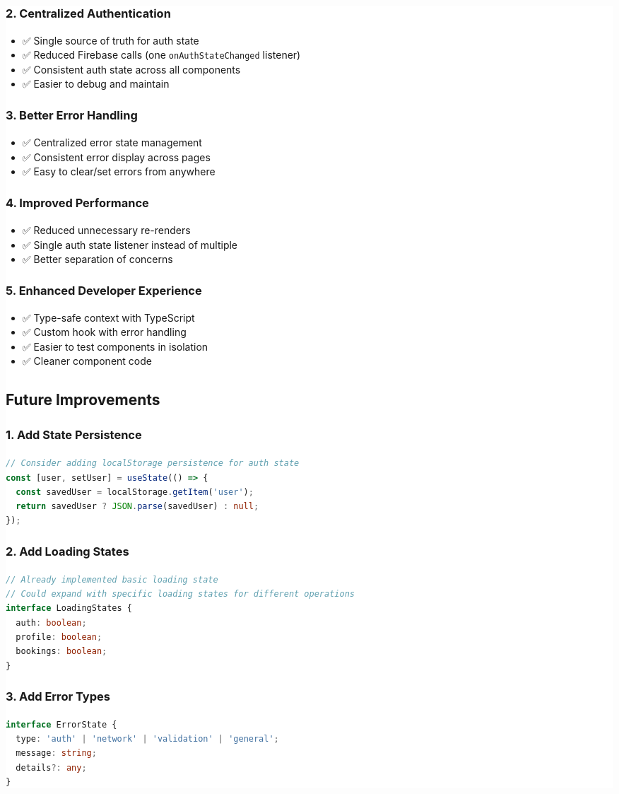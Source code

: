 ### 2. **Centralized Authentication**
- ✅ Single source of truth for auth state
- ✅ Reduced Firebase calls (one `onAuthStateChanged` listener)
- ✅ Consistent auth state across all components
- ✅ Easier to debug and maintain

### 3. **Better Error Handling**
- ✅ Centralized error state management
- ✅ Consistent error display across pages
- ✅ Easy to clear/set errors from anywhere

### 4. **Improved Performance**
- ✅ Reduced unnecessary re-renders
- ✅ Single auth state listener instead of multiple
- ✅ Better separation of concerns

### 5. **Enhanced Developer Experience**
- ✅ Type-safe context with TypeScript
- ✅ Custom hook with error handling
- ✅ Easier to test components in isolation
- ✅ Cleaner component code

## Future Improvements

### 1. **Add State Persistence**
```typescript
// Consider adding localStorage persistence for auth state
const [user, setUser] = useState(() => {
  const savedUser = localStorage.getItem('user');
  return savedUser ? JSON.parse(savedUser) : null;
});
```

### 2. **Add Loading States**
```typescript
// Already implemented basic loading state
// Could expand with specific loading states for different operations
interface LoadingStates {
  auth: boolean;
  profile: boolean;
  bookings: boolean;
}
```

### 3. **Add Error Types**
```typescript
interface ErrorState {
  type: 'auth' | 'network' | 'validation' | 'general';
  message: string;
  details?: any;
}
```

